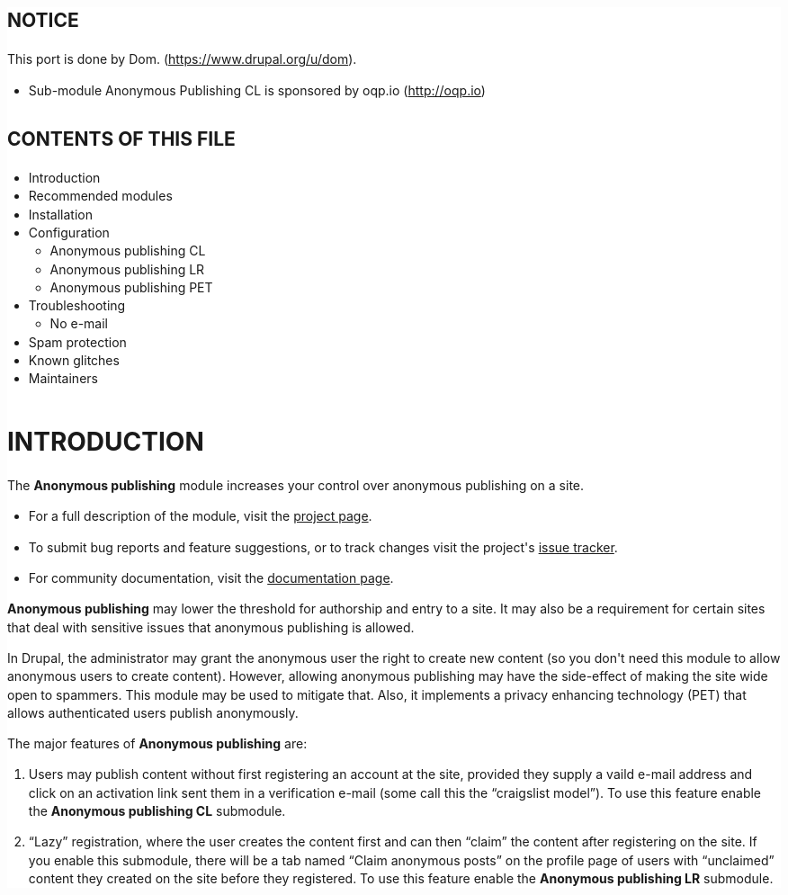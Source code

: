 ## NOTICE

This port is done by Dom. (https://www.drupal.org/u/dom).
 - Sub-module Anonymous Publishing CL is sponsored by oqp.io (http://oqp.io)

## CONTENTS OF THIS FILE

* Introduction
* Recommended modules
* Installation
* Configuration
  - Anonymous publishing CL
  - Anonymous publishing LR
  - Anonymous publishing PET
* Troubleshooting
  - No e-mail
* Spam protection
* Known glitches
* Maintainers


# INTRODUCTION

The **Anonymous publishing** module increases your control over anonymous
publishing on a site.

* For a full description of the module, visit the [project page][1].

* To submit bug reports and feature suggestions, or to track changes
  visit the project's [issue tracker][2].

* For community documentation, visit the [documentation page][3].

**Anonymous publishing** may lower the threshold for authorship and entry
to a site.  It may also be a requirement for certain sites that deal
with sensitive issues that anonymous publishing is allowed.

In Drupal, the administrator may grant the anonymous user the right to
create new content (so you don't need this module to allow anonymous
users to create content). However, allowing anonymous publishing may
have the side-effect of making the site wide open to spammers.  This
module may be used to mitigate that.  Also, it implements a privacy
enhancing technology (PET) that allows authenticated users publish
anonymously.

The major features of **Anonymous publishing** are:

1. Users may publish content without first registering an account at
   the site, provided they supply a vaild e-mail address and click on
   an activation link sent them in a verification e-mail (some call
   this the “craigslist model”). To use this feature enable the
   **Anonymous publishing CL** submodule.

2. “Lazy” registration, where the user creates the content first and
   can then “claim” the content after registering on the site. If you
   enable this submodule, there will be a tab named “Claim anonymous
   posts” on the profile page of users with “unclaimed” content they
   created on the site before they registered. To use this feature
   enable the **Anonymous publishing LR** submodule.


[1]: https://drupal.org/project/anonymous_publishing
[2]: https://drupal.org/project/issues/anonymous_publishing
[3]: https://drupal.org/node/2024005
[4]: https://www.drupal.org/project/advanced_help
[5]: https://www.drupal.org/project/markdown
[6]: https://drupal.org/documentation/install/modules-themes/modules-7
[7]: https://api.drupal.org/api/drupal/includes!mail.inc/function/drupal_mail_system/7
[8]: https://drupal.org/project/captcha
[9]: https://drupal.org/project/riddle
[10]: https://drupal.org/project/spambot
[11]: https://www.drupal.org/user/37031
[12]: https://www.drupal.org/u/gisle
[13]: https://www.drupal.org/u/dom
[14]: http://hannemyr.com/hnm/
[15]: http://freelance-drupal.com
[16]: https://oqp.io